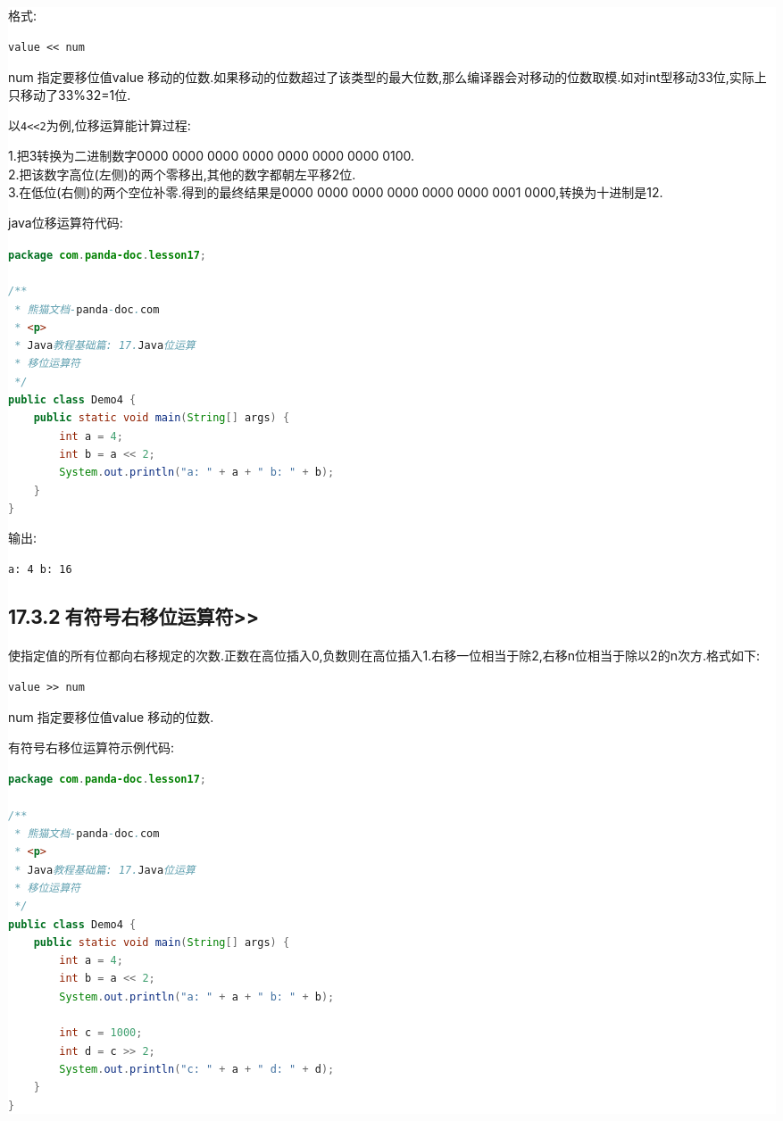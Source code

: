 格式:

```
value << num 
```

num 指定要移位值value 移动的位数.如果移动的位数超过了该类型的最大位数,那么编译器会对移动的位数取模.如对int型移动33位,实际上只移动了33%32=1位.


以`4<<2`为例,位移运算能计算过程:

1.把3转换为二进制数字0000 0000 0000 0000 0000 0000 0000 0100.     
2.把该数字高位(左侧)的两个零移出,其他的数字都朝左平移2位.    
3.在低位(右侧)的两个空位补零.得到的最终结果是0000 0000 0000 0000 0000 0000 0001 0000,转换为十进制是12.

java位移运算符代码:

```java
package com.panda-doc.lesson17;

/**
 * 熊猫文档-panda-doc.com
 * <p>
 * Java教程基础篇: 17.Java位运算
 * 移位运算符
 */
public class Demo4 {
    public static void main(String[] args) {
        int a = 4;
        int b = a << 2;
        System.out.println("a: " + a + " b: " + b);
    }
}
```
输出:

```
a: 4 b: 16
```

17.3.2 有符号右移位运算符>>
---
使指定值的所有位都向右移规定的次数.正数在高位插入0,负数则在高位插入1.右移一位相当于除2,右移n位相当于除以2的n次方.格式如下:

```
value >> num 
```

num 指定要移位值value 移动的位数.

有符号右移位运算符示例代码:
```java
package com.panda-doc.lesson17;

/**
 * 熊猫文档-panda-doc.com
 * <p>
 * Java教程基础篇: 17.Java位运算
 * 移位运算符
 */
public class Demo4 {
    public static void main(String[] args) {
        int a = 4;
        int b = a << 2;
        System.out.println("a: " + a + " b: " + b);

        int c = 1000;
        int d = c >> 2;
        System.out.println("c: " + a + " d: " + d);
    }
}
```